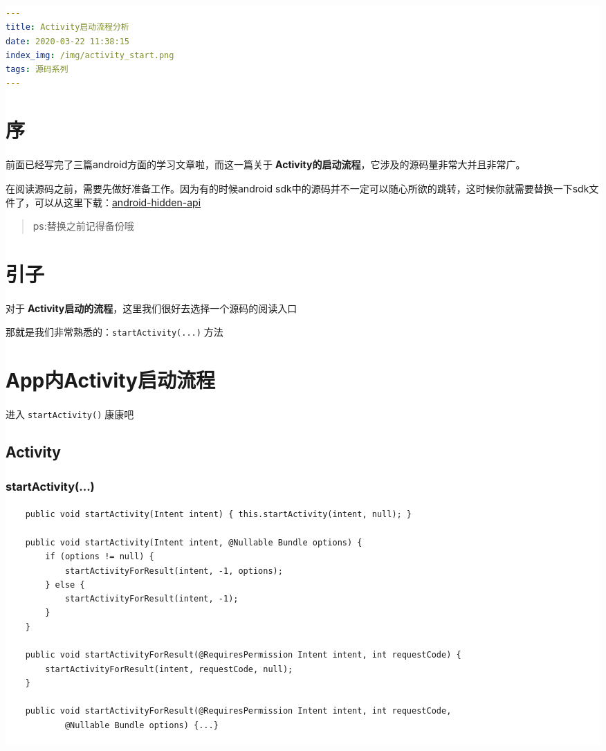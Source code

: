 ```yaml
---
title: Activity启动流程分析
date: 2020-03-22 11:38:15
index_img: /img/activity_start.png
tags: 源码系列
---
```



# 序

前面已经写完了三篇android方面的学习文章啦，而这一篇关于 **Activity的启动流程**，它涉及的源码量非常大并且非常广。

在阅读源码之前，需要先做好准备工作。因为有的时候android sdk中的源码并不一定可以随心所欲的跳转，这时候你就需要替换一下sdk文件了，可以从这里下载：[android-hidden-api](https://github.com/anggrayudi/android-hidden-api)
> ps:替换之前记得备份哦

# 引子

对于 **Activity启动的流程**，这里我们很好去选择一个源码的阅读入口

那就是我们非常熟悉的：`startActivity(...)` 方法



# App内Activity启动流程

进入 `startActivity()` 康康吧

## Activity

### startActivity(...)

```
    public void startActivity(Intent intent) { this.startActivity(intent, null); }
    
    public void startActivity(Intent intent, @Nullable Bundle options) {
        if (options != null) {
            startActivityForResult(intent, -1, options);
        } else {
            startActivityForResult(intent, -1);
        }
    }
    
    public void startActivityForResult(@RequiresPermission Intent intent, int requestCode) {
        startActivityForResult(intent, requestCode, null);
    }
    
    public void startActivityForResult(@RequiresPermission Intent intent, int requestCode,
            @Nullable Bundle options) {...}
    
```
